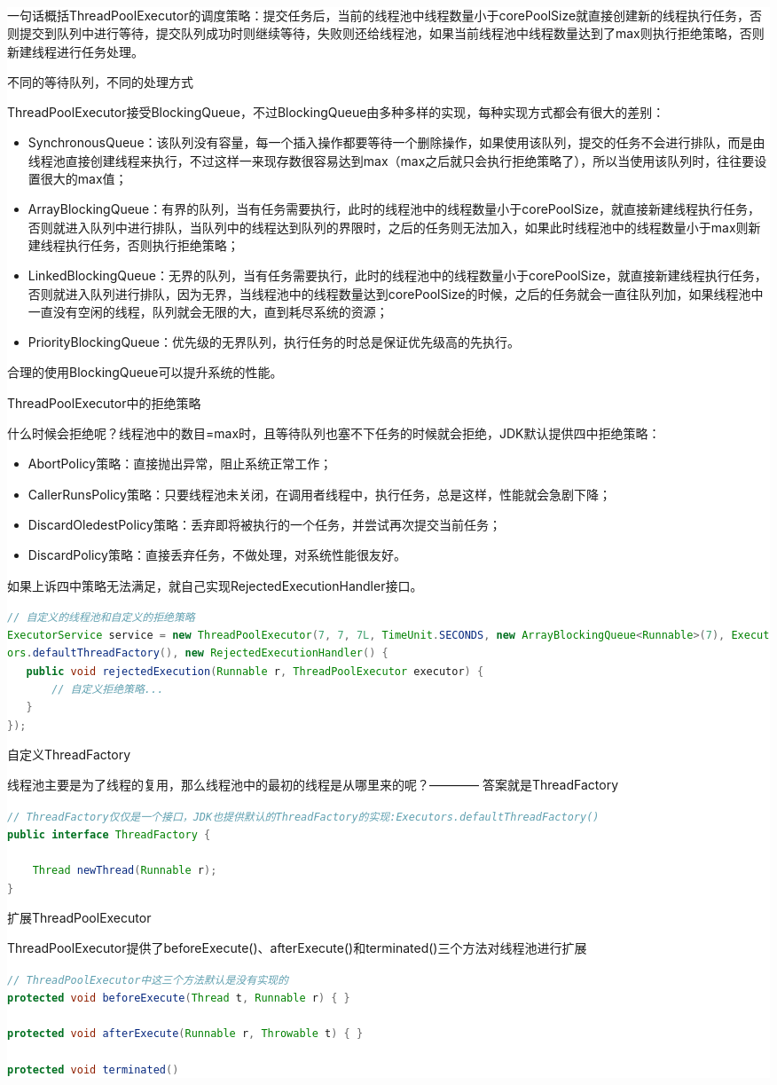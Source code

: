 一句话概括ThreadPoolExecutor的调度策略：提交任务后，当前的线程池中线程数量小于corePoolSize就直接创建新的线程执行任务，否则提交到队列中进行等待，提交队列成功时则继续等待，失败则还给线程池，如果当前线程池中线程数量达到了max则执行拒绝策略，否则新建线程进行任务处理。

不同的等待队列，不同的处理方式

ThreadPoolExecutor接受BlockingQueue，不过BlockingQueue由多种多样的实现，每种实现方式都会有很大的差别：

 - SynchronousQueue：该队列没有容量，每一个插入操作都要等待一个删除操作，如果使用该队列，提交的任务不会进行排队，而是由线程池直接创建线程来执行，不过这样一来现存数很容易达到max（max之后就只会执行拒绝策略了），所以当使用该队列时，往往要设置很大的max值；

 - ArrayBlockingQueue：有界的队列，当有任务需要执行，此时的线程池中的线程数量小于corePoolSize，就直接新建线程执行任务，否则就进入队列中进行排队，当队列中的线程达到队列的界限时，之后的任务则无法加入，如果此时线程池中的线程数量小于max则新建线程执行任务，否则执行拒绝策略；

 - LinkedBlockingQueue：无界的队列，当有任务需要执行，此时的线程池中的线程数量小于corePoolSize，就直接新建线程执行任务，否则就进入队列进行排队，因为无界，当线程池中的线程数量达到corePoolSize的时候，之后的任务就会一直往队列加，如果线程池中一直没有空闲的线程，队列就会无限的大，直到耗尽系统的资源；

 - PriorityBlockingQueue：优先级的无界队列，执行任务的时总是保证优先级高的先执行。

 合理的使用BlockingQueue可以提升系统的性能。

ThreadPoolExecutor中的拒绝策略

什么时候会拒绝呢？线程池中的数目=max时，且等待队列也塞不下任务的时候就会拒绝，JDK默认提供四中拒绝策略：

 - AbortPolicy策略：直接抛出异常，阻止系统正常工作；

 - CallerRunsPolicy策略：只要线程池未关闭，在调用者线程中，执行任务，总是这样，性能就会急剧下降；

 - DiscardOledestPolicy策略：丢弃即将被执行的一个任务，并尝试再次提交当前任务；

 - DiscardPolicy策略：直接丢弃任务，不做处理，对系统性能很友好。

 如果上诉四中策略无法满足，就自己实现RejectedExecutionHandler接口。

 ``` java
// 自定义的线程池和自定义的拒绝策略
ExecutorService service = new ThreadPoolExecutor(7, 7, 7L, TimeUnit.SECONDS, new ArrayBlockingQueue<Runnable>(7), Executors.defaultThreadFactory(), new RejectedExecutionHandler() {
    public void rejectedExecution(Runnable r, ThreadPoolExecutor executor) {
        // 自定义拒绝策略...
    }
});
 ```

自定义ThreadFactory

线程池主要是为了线程的复用，那么线程池中的最初的线程是从哪里来的呢？———— 答案就是ThreadFactory

``` java
// ThreadFactory仅仅是一个接口，JDK也提供默认的ThreadFactory的实现:Executors.defaultThreadFactory()
public interface ThreadFactory {

    Thread newThread(Runnable r);
}
```

扩展ThreadPoolExecutor

ThreadPoolExecutor提供了beforeExecute()、afterExecute()和terminated()三个方法对线程池进行扩展

``` java
// ThreadPoolExecutor中这三个方法默认是没有实现的
protected void beforeExecute(Thread t, Runnable r) { }

protected void afterExecute(Runnable r, Throwable t) { }

protected void terminated() 
```
